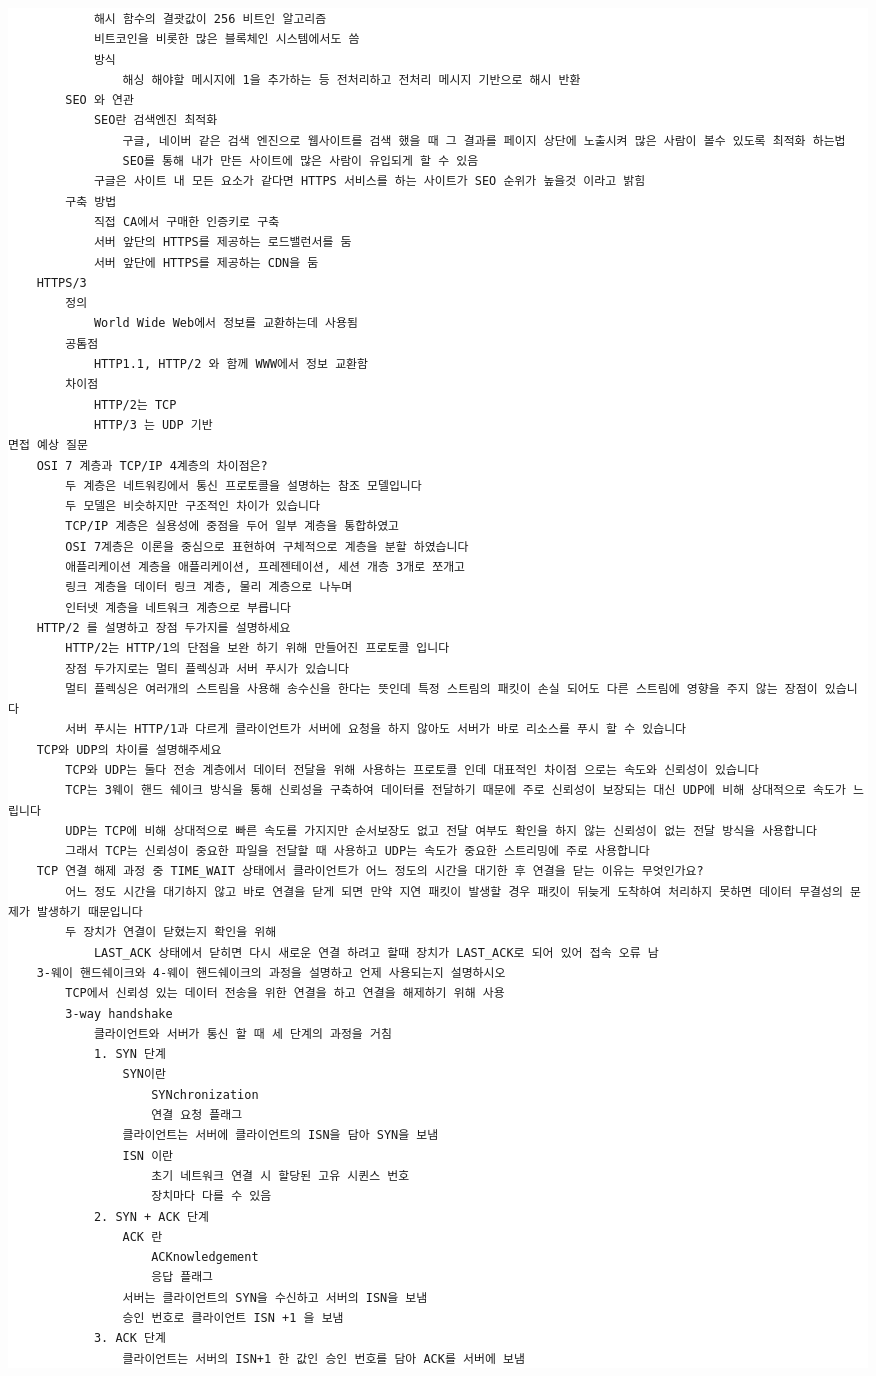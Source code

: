				해시 함수의 결괏값이 256 비트인 알고리즘
				비트코인을 비롯한 많은 블록체인 시스템에서도 씀
				방식
					해싱 해야할 메시지에 1을 추가하는 등 전처리하고 전처리 메시지 기반으로 해시 반환
			SEO 와 연관
				SEO란 검색엔진 최적화
					구글, 네이버 같은 검색 엔진으로 웹사이트를 검색 했을 때 그 결과를 페이지 상단에 노출시켜 많은 사람이 볼수 있도록 최적화 하는법
					SEO를 통해 내가 만든 사이트에 많은 사람이 유입되게 할 수 있음
				구글은 사이트 내 모든 요소가 같다면 HTTPS 서비스를 하는 사이트가 SEO 순위가 높을것 이라고 밝힘
			구축 방법
				직접 CA에서 구매한 인증키로 구축
				서버 앞단의 HTTPS를 제공하는 로드밸런서를 둠
				서버 앞단에 HTTPS를 제공하는 CDN을 둠
		HTTPS/3
			정의
				World Wide Web에서 정보를 교환하는데 사용됨
			공톰점
				HTTP1.1, HTTP/2 와 함께 WWW에서 정보 교환함
			차이점
				HTTP/2는 TCP
				HTTP/3 는 UDP 기반
	면접 예상 질문
		OSI 7 계층과 TCP/IP 4계층의 차이점은?
			두 계층은 네트워킹에서 통신 프로토콜을 설명하는 참조 모델입니다
			두 모델은 비슷하지만 구조적인 차이가 있습니다
			TCP/IP 계층은 실용성에 중점을 두어 일부 계층을 통합하였고 
			OSI 7계층은 이론을 중심으로 표현하여 구체적으로 계층을 분할 하였습니다
			애플리케이션 계층을 애플리케이션, 프레젠테이션, 세션 개층 3개로 쪼개고
			링크 계층을 데이터 링크 계층, 물리 계층으로 나누며
			인터넷 계층을 네트워크 계층으로 부릅니다
		HTTP/2 를 설명하고 장점 두가지를 설명하세요
			HTTP/2는 HTTP/1의 단점을 보완 하기 위해 만들어진 프로토콜 입니다
			장점 두가지로는 멀티 플렉싱과 서버 푸시가 있습니다
			멀티 플렉싱은 여러개의 스트림을 사용해 송수신을 한다는 뜻인데 특정 스트림의 패킷이 손실 되어도 다른 스트림에 영향을 주지 않는 장점이 있습니다
			서버 푸시는 HTTP/1과 다르게 클라이언트가 서버에 요청을 하지 않아도 서버가 바로 리소스를 푸시 할 수 있습니다
		TCP와 UDP의 차이를 설명해주세요
			TCP와 UDP는 둘다 전송 계층에서 데이터 전달을 위해 사용하는 프로토콜 인데 대표적인 차이점 으로는 속도와 신뢰성이 있습니다
			TCP는 3웨이 핸드 쉐이크 방식을 통해 신뢰성을 구축하여 데이터를 전달하기 때문에 주로 신뢰성이 보장되는 대신 UDP에 비해 상대적으로 속도가 느립니다
			UDP는 TCP에 비해 상대적으로 빠른 속도를 가지지만 순서보장도 없고 전달 여부도 확인을 하지 않는 신뢰성이 없는 전달 방식을 사용합니다
			그래서 TCP는 신뢰성이 중요한 파일을 전달할 때 사용하고 UDP는 속도가 중요한 스트리밍에 주로 사용합니다
		TCP 연결 해제 과정 중 TIME_WAIT 상태에서 클라이언트가 어느 정도의 시간을 대기한 후 연결을 닫는 이유는 무엇인가요?
			어느 정도 시간을 대기하지 않고 바로 연결을 닫게 되면 만약 지연 패킷이 발생할 경우 패킷이 뒤늦게 도착하여 처리하지 못하면 데이터 무결성의 문제가 발생하기 때문입니다
			두 장치가 연결이 닫혔는지 확인을 위해
				LAST_ACK 상태에서 닫히면 다시 새로운 연결 하려고 할때 장치가 LAST_ACK로 되어 있어 접속 오류 남
		3-웨이 핸드쉐이크와 4-웨이 핸드쉐이크의 과정을 설명하고 언제 사용되는지 설명하시오
			TCP에서 신뢰성 있는 데이터 전송을 위한 연결을 하고 연결을 해제하기 위해 사용
			3-way handshake
				클라이언트와 서버가 통신 할 때 세 단계의 과정을 거침
				1. SYN 단계
					SYN이란
						SYNchronization
						연결 요청 플래그
					클라이언트는 서버에 클라이언트의 ISN을 담아 SYN을 보냄
					ISN 이란
						초기 네트워크 연결 시 할당된 고유 시퀸스 번호
						장치마다 다를 수 있음
				2. SYN + ACK 단계
					ACK 란
						ACKnowledgement
						응답 플래그
					서버는 클라이언트의 SYN을 수신하고 서버의 ISN을 보냄
					승인 번호로 클라이언트 ISN +1 을 보냄
				3. ACK 단계
					클라이언트는 서버의 ISN+1 한 값인 승인 번호를 담아 ACK를 서버에 보냄